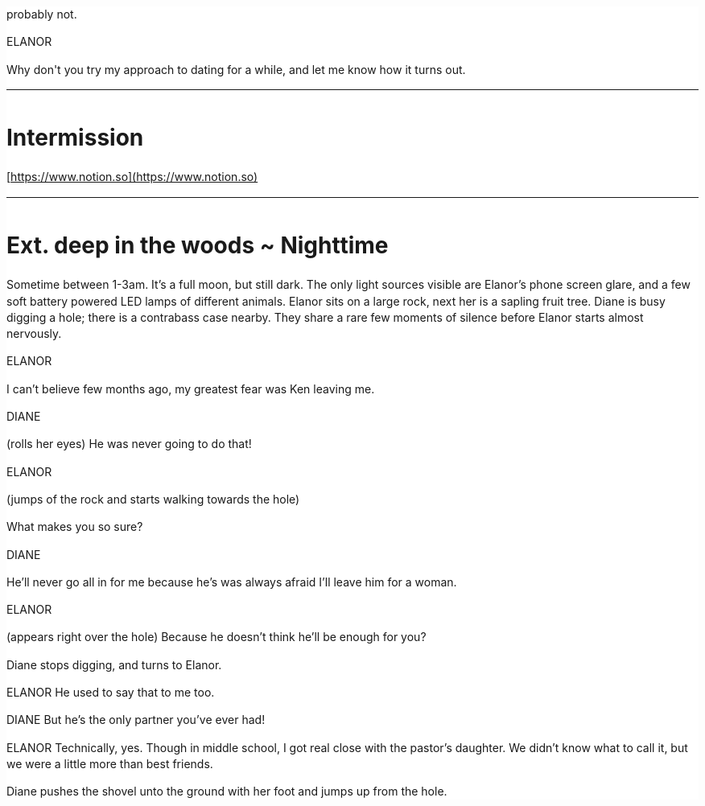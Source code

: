 probably not.

ELANOR

Why don't you try my approach to dating for a while, and let me know how it turns out.

---

# Intermission

[https://www.notion.so](https://www.notion.so)

---

# Ext. deep in the woods ~ Nighttime

Sometime between 1-3am. It’s a full moon, but still dark. The only light sources visible are Elanor’s phone screen glare, and a few soft battery powered LED lamps of different animals. Elanor sits on a large rock, next her is a sapling fruit tree. Diane is busy digging a hole; there is a contrabass case nearby. They share a rare few moments of silence before Elanor starts almost nervously.

ELANOR

I can’t believe few months ago, my greatest fear was Ken leaving me.

DIANE

(rolls her eyes)
He was never going to do that!

ELANOR

(jumps of the rock and starts walking towards the hole)

What makes you so sure?

DIANE

 He’ll never go all in for me because he’s was always afraid I’ll leave him for a woman.

ELANOR

(appears right over the hole)
Because he doesn’t think he’ll be enough for you?

Diane stops digging, and turns to Elanor.

ELANOR
He used to say that to me too.

DIANE
But he’s the only partner you’ve ever had!

ELANOR
Technically, yes. Though in middle school, I got real close with the pastor’s daughter. We didn’t know what to call it, but we were a little more than best friends.

Diane pushes the shovel unto the ground with her foot and jumps up from the hole.
